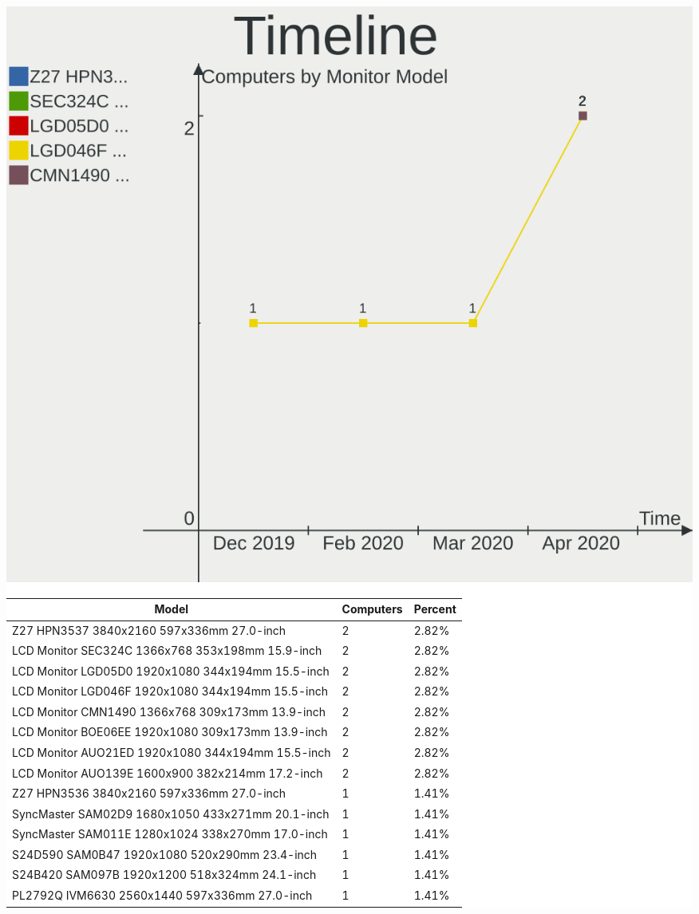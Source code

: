 ![Monitor Model](./images/line_chart/mon_model.svg)

| Model                                              | Computers | Percent |
|----------------------------------------------------|-----------|---------|
| Z27 HPN3537 3840x2160 597x336mm 27.0-inch          | 2         | 2.82%   |
| LCD Monitor SEC324C 1366x768 353x198mm 15.9-inch   | 2         | 2.82%   |
| LCD Monitor LGD05D0 1920x1080 344x194mm 15.5-inch  | 2         | 2.82%   |
| LCD Monitor LGD046F 1920x1080 344x194mm 15.5-inch  | 2         | 2.82%   |
| LCD Monitor CMN1490 1366x768 309x173mm 13.9-inch   | 2         | 2.82%   |
| LCD Monitor BOE06EE 1920x1080 309x173mm 13.9-inch  | 2         | 2.82%   |
| LCD Monitor AUO21ED 1920x1080 344x194mm 15.5-inch  | 2         | 2.82%   |
| LCD Monitor AUO139E 1600x900 382x214mm 17.2-inch   | 2         | 2.82%   |
| Z27 HPN3536 3840x2160 597x336mm 27.0-inch          | 1         | 1.41%   |
| SyncMaster SAM02D9 1680x1050 433x271mm 20.1-inch   | 1         | 1.41%   |
| SyncMaster SAM011E 1280x1024 338x270mm 17.0-inch   | 1         | 1.41%   |
| S24D590 SAM0B47 1920x1080 520x290mm 23.4-inch      | 1         | 1.41%   |
| S24B420 SAM097B 1920x1200 518x324mm 24.1-inch      | 1         | 1.41%   |
| PL2792Q IVM6630 2560x1440 597x336mm 27.0-inch      | 1         | 1.41%   |